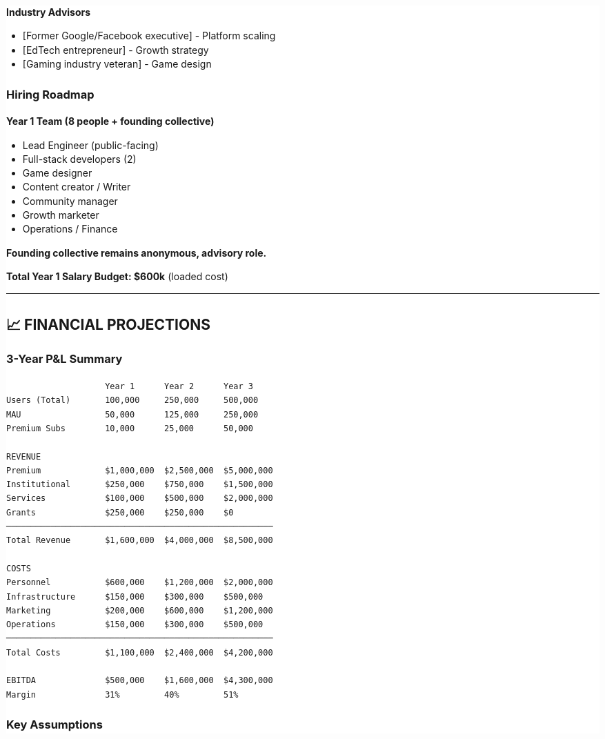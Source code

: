 **Industry Advisors**
- [Former Google/Facebook executive] - Platform scaling
- [EdTech entrepreneur] - Growth strategy
- [Gaming industry veteran] - Game design

### Hiring Roadmap

**Year 1 Team (8 people + founding collective)**
- Lead Engineer (public-facing)
- Full-stack developers (2)
- Game designer
- Content creator / Writer
- Community manager
- Growth marketer
- Operations / Finance

**Founding collective remains anonymous, advisory role.**

**Total Year 1 Salary Budget: $600k** (loaded cost)

---

## 📈 FINANCIAL PROJECTIONS

### 3-Year P&L Summary

```
                    Year 1      Year 2      Year 3
Users (Total)       100,000     250,000     500,000
MAU                 50,000      125,000     250,000
Premium Subs        10,000      25,000      50,000

REVENUE
Premium             $1,000,000  $2,500,000  $5,000,000
Institutional       $250,000    $750,000    $1,500,000
Services            $100,000    $500,000    $2,000,000
Grants              $250,000    $250,000    $0
──────────────────────────────────────────────────────
Total Revenue       $1,600,000  $4,000,000  $8,500,000

COSTS
Personnel           $600,000    $1,200,000  $2,000,000
Infrastructure      $150,000    $300,000    $500,000
Marketing           $200,000    $600,000    $1,200,000
Operations          $150,000    $300,000    $500,000
──────────────────────────────────────────────────────
Total Costs         $1,100,000  $2,400,000  $4,200,000

EBITDA              $500,000    $1,600,000  $4,300,000
Margin              31%         40%         51%
```

### Key Assumptions
